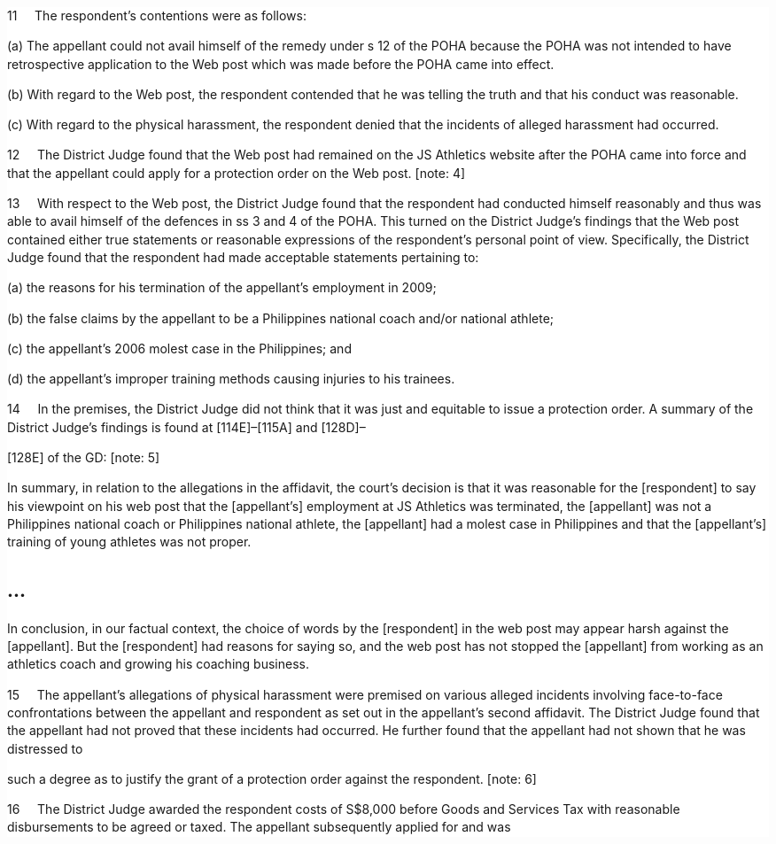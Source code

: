 11     The respondent’s contentions were as follows: 

 (a) The appellant could not avail himself of the remedy under s 12 of the POHA because the POHA was not intended to have retrospective application to the Web post which was made before the POHA came into effect. 

 (b) With regard to the Web post, the respondent contended that he was telling the truth and that his conduct was reasonable. 

 (c) With regard to the physical harassment, the respondent denied that the incidents of alleged harassment had occurred. 

12     The District Judge found that the Web post had remained on the JS Athletics website after the POHA came into force and that the appellant could apply for a protection order on the Web post. [note: 4] 

13     With respect to the Web post, the District Judge found that the respondent had conducted himself reasonably and thus was able to avail himself of the defences in ss 3 and 4 of the POHA. This turned on the District Judge’s findings that the Web post contained either true statements or reasonable expressions of the respondent’s personal point of view. Specifically, the District Judge found that the respondent had made acceptable statements pertaining to: 

 (a) the reasons for his termination of the appellant’s employment in 2009; 

 (b) the false claims by the appellant to be a Philippines national coach and/or national athlete; 

 (c) the appellant’s 2006 molest case in the Philippines; and 

 (d) the appellant’s improper training methods causing injuries to his trainees. 

14     In the premises, the District Judge did not think that it was just and equitable to issue a protection order. A summary of the District Judge’s findings is found at [114E]–[115A] and [128D]– 

[128E] of the GD: [note: 5] 

 In summary, in relation to the allegations in the affidavit, the court’s decision is that it was reasonable for the [respondent] to say his viewpoint on his web post that the [appellant’s] employment at JS Athletics was terminated, the [appellant] was not a Philippines national coach or Philippines national athlete, the [appellant] had a molest case in Philippines and that the [appellant’s] training of young athletes was not proper. 


## ... 

 In conclusion, in our factual context, the choice of words by the [respondent] in the web post may appear harsh against the [appellant]. But the [respondent] had reasons for saying so, and the web post has not stopped the [appellant] from working as an athletics coach and growing his coaching business. 

15     The appellant’s allegations of physical harassment were premised on various alleged incidents involving face-to-face confrontations between the appellant and respondent as set out in the appellant’s second affidavit. The District Judge found that the appellant had not proved that these incidents had occurred. He further found that the appellant had not shown that he was distressed to 

such a degree as to justify the grant of a protection order against the respondent. [note: 6] 

16     The District Judge awarded the respondent costs of S$8,000 before Goods and Services Tax with reasonable disbursements to be agreed or taxed. The appellant subsequently applied for and was 
